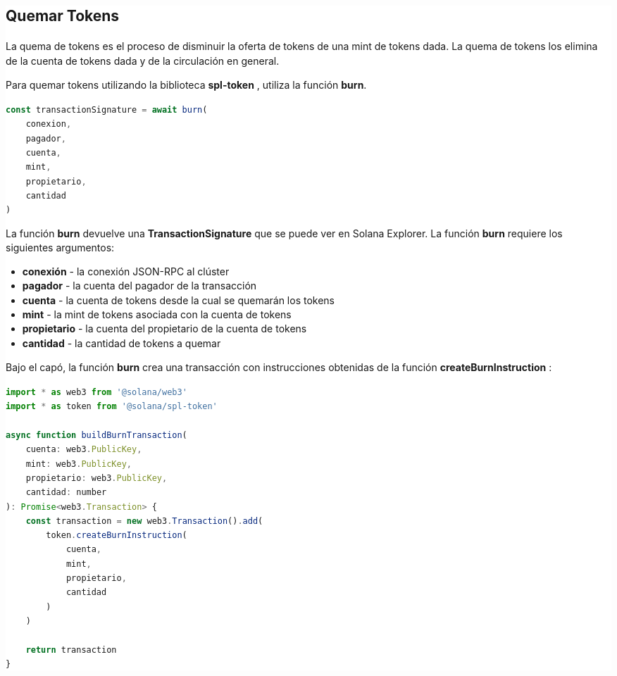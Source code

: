 ## Quemar Tokens

La quema de tokens es el proceso de disminuir la oferta de tokens de una mint de tokens dada. La quema de tokens los elimina de la cuenta de tokens dada y de la circulación en general.

Para quemar tokens utilizando la biblioteca **spl-token** , utiliza la función **burn**.

```Javascript
const transactionSignature = await burn(
    conexion,
    pagador,
    cuenta,
    mint,
    propietario,
    cantidad
)
```

La función **burn** devuelve una **TransactionSignature** que se puede ver en Solana Explorer. La función **burn** requiere los siguientes argumentos:

- **conexión** - la conexión JSON-RPC al clúster
- **pagador** - la cuenta del pagador de la transacción
- **cuenta** - la cuenta de tokens desde la cual se quemarán los tokens
- **mint** - la mint de tokens asociada con la cuenta de tokens
- **propietario** - la cuenta del propietario de la cuenta de tokens
- **cantidad** - la cantidad de tokens a quemar

Bajo el capó, la función **burn** crea una transacción con instrucciones obtenidas de la función **createBurnInstruction** :

```Javascript
import * as web3 from '@solana/web3'
import * as token from '@solana/spl-token'

async function buildBurnTransaction(
    cuenta: web3.PublicKey,
    mint: web3.PublicKey,
    propietario: web3.PublicKey,
    cantidad: number
): Promise<web3.Transaction> {
    const transaction = new web3.Transaction().add(
        token.createBurnInstruction(
            cuenta,
            mint,
            propietario,
            cantidad
        )
    )

    return transaction
}
```
